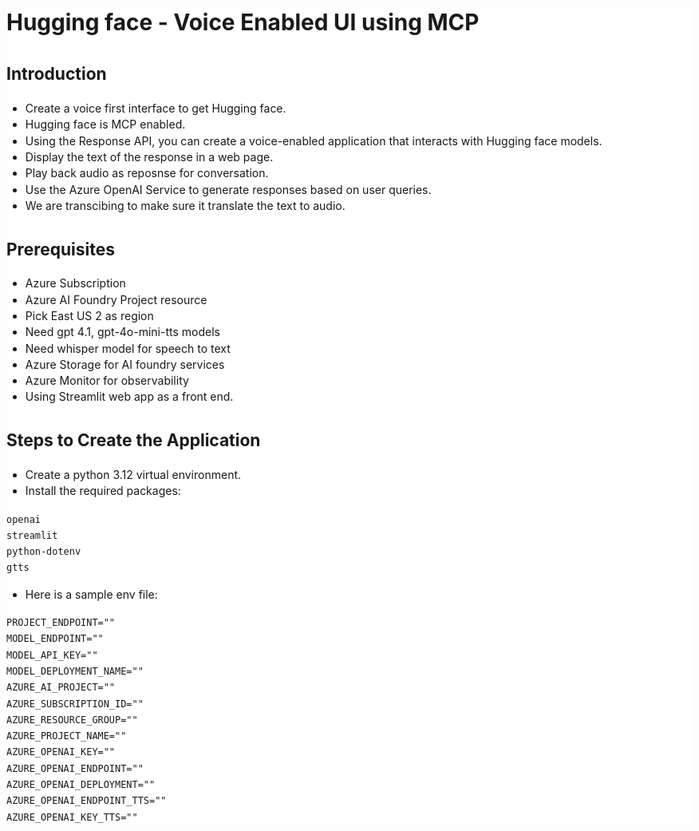 # Hugging face - Voice Enabled UI using MCP

## Introduction

- Create a voice first interface to get Hugging face.
- Hugging face is MCP enabled.
- Using the Response API, you can create a voice-enabled application that interacts with Hugging face models.
- Display the text of the response in a web page.
- Play back audio as reposnse for conversation.
- Use the Azure OpenAI Service to generate responses based on user queries.
- We are transcibing to make sure it translate the text to audio.

## Prerequisites

- Azure Subscription
- Azure AI Foundry Project resource
- Pick East US 2 as region
- Need gpt 4.1, gpt-4o-mini-tts models
- Need whisper model for speech to text
- Azure Storage for AI foundry services
- Azure Monitor for observability
- Using Streamlit web app as a front end.

## Steps to Create the Application

- Create a python 3.12 virtual environment.
- Install the required packages:

```
openai
streamlit
python-dotenv
gtts
```

- Here is a sample env file:

```
PROJECT_ENDPOINT=""
MODEL_ENDPOINT=""
MODEL_API_KEY=""
MODEL_DEPLOYMENT_NAME=""
AZURE_AI_PROJECT=""
AZURE_SUBSCRIPTION_ID=""
AZURE_RESOURCE_GROUP=""
AZURE_PROJECT_NAME=""
AZURE_OPENAI_KEY=""
AZURE_OPENAI_ENDPOINT=""
AZURE_OPENAI_DEPLOYMENT=""
AZURE_OPENAI_ENDPOINT_TTS=""
AZURE_OPENAI_KEY_TTS=""
```
